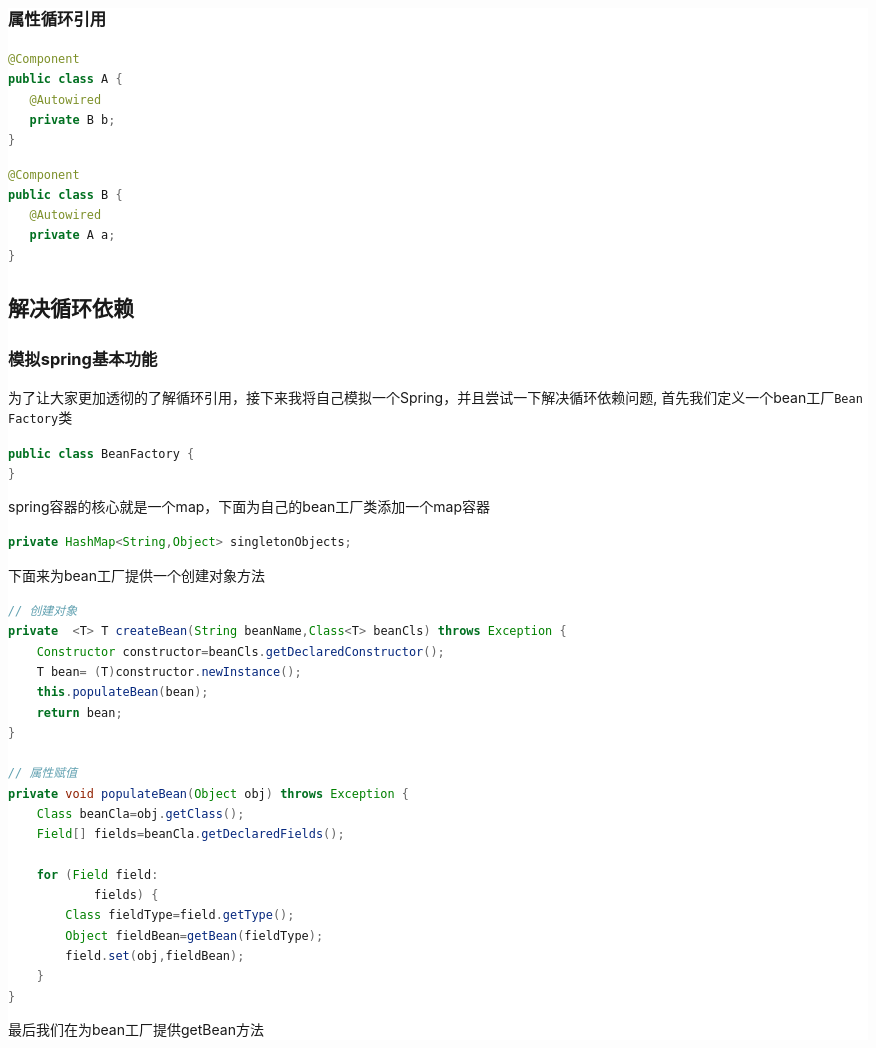 ### 属性循环引用
```java
@Component
public class A {
   @Autowired
   private B b;
}
```

```java
@Component
public class B {
   @Autowired
   private A a;
}
```

## 解决循环依赖

### 模拟spring基本功能
为了让大家更加透彻的了解循环引用，接下来我将自己模拟一个Spring，并且尝试一下解决循环依赖问题,
首先我们定义一个bean工厂`BeanFactory`类
```java
public class BeanFactory {
}
```
spring容器的核心就是一个map，下面为自己的bean工厂类添加一个map容器
```java
private HashMap<String,Object> singletonObjects;
```
下面来为bean工厂提供一个创建对象方法
```java
// 创建对象
private  <T> T createBean(String beanName,Class<T> beanCls) throws Exception {
    Constructor constructor=beanCls.getDeclaredConstructor();
    T bean= (T)constructor.newInstance();
    this.populateBean(bean);
    return bean;
}

// 属性赋值
private void populateBean(Object obj) throws Exception {
    Class beanCla=obj.getClass();
    Field[] fields=beanCla.getDeclaredFields();

    for (Field field:
            fields) {
        Class fieldType=field.getType();
        Object fieldBean=getBean(fieldType);
        field.set(obj,fieldBean);
    }
}
```
最后我们在为bean工厂提供getBean方法
